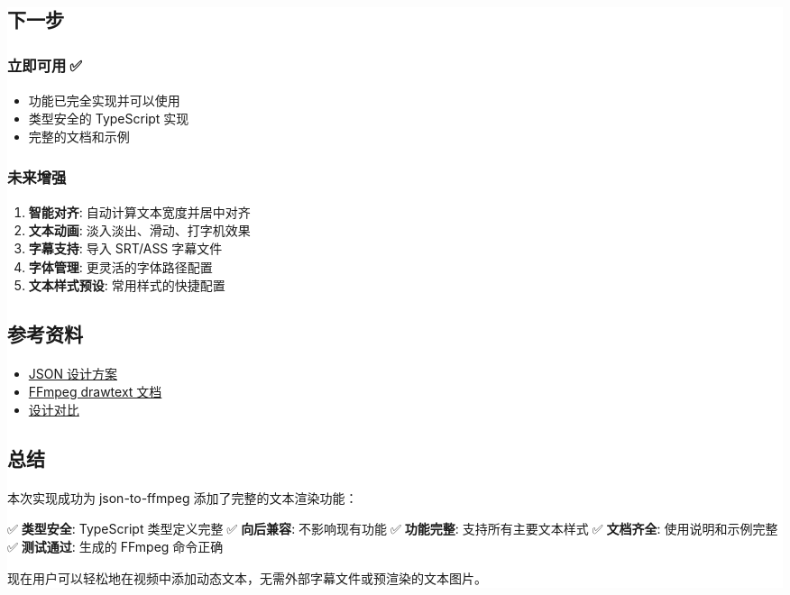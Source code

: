 ## 下一步

### 立即可用 ✅
- 功能已完全实现并可以使用
- 类型安全的 TypeScript 实现
- 完整的文档和示例

### 未来增强
1. **智能对齐**: 自动计算文本宽度并居中对齐
2. **文本动画**: 淡入淡出、滑动、打字机效果
3. **字幕支持**: 导入 SRT/ASS 字幕文件
4. **字体管理**: 更灵活的字体路径配置
5. **文本样式预设**: 常用样式的快捷配置

## 参考资料

- [JSON 设计方案](docs/design/JSON_设计方案.md)
- [FFmpeg drawtext 文档](https://ffmpeg.org/ffmpeg-filters.html#drawtext)
- [设计对比](docs/design/DESIGN_COMPARISON.md)

## 总结

本次实现成功为 json-to-ffmpeg 添加了完整的文本渲染功能：

✅ **类型安全**: TypeScript 类型定义完整
✅ **向后兼容**: 不影响现有功能
✅ **功能完整**: 支持所有主要文本样式
✅ **文档齐全**: 使用说明和示例完整
✅ **测试通过**: 生成的 FFmpeg 命令正确

现在用户可以轻松地在视频中添加动态文本，无需外部字幕文件或预渲染的文本图片。
